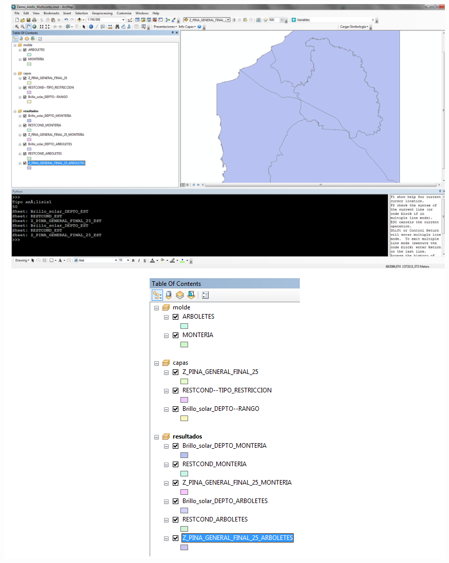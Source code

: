  <img src="Images\resultados_corte.png">
</p>

<p align="center">
 <img src="Images\resultados_corte1.png">
</p>
